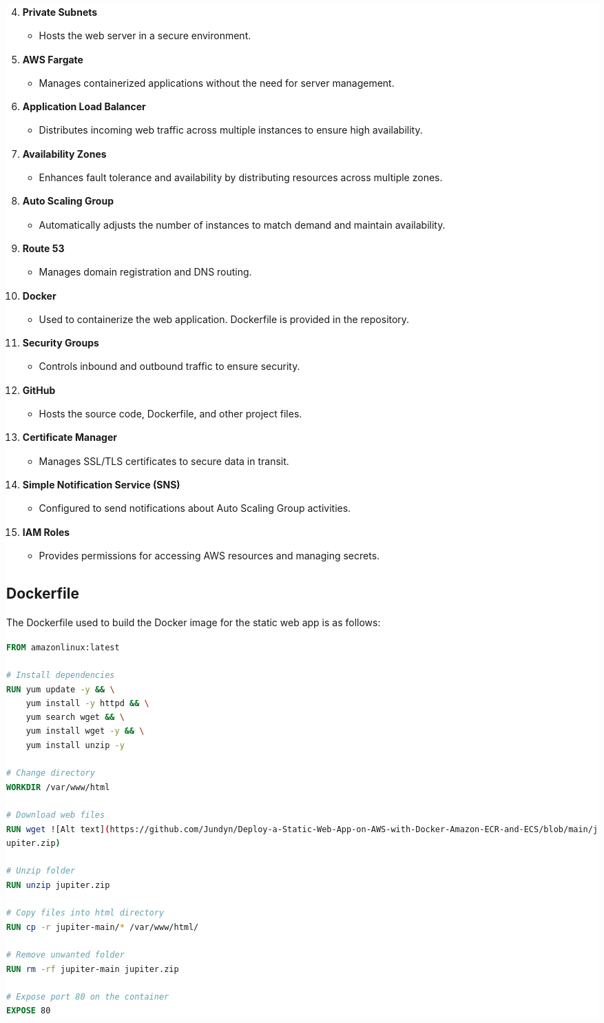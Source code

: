 4. **Private Subnets**
   - Hosts the web server in a secure environment.

5. **AWS Fargate**
   - Manages containerized applications without the need for server management.

6. **Application Load Balancer**
   - Distributes incoming web traffic across multiple instances to ensure high availability.

7. **Availability Zones**
   - Enhances fault tolerance and availability by distributing resources across multiple zones.

8. **Auto Scaling Group**
   - Automatically adjusts the number of instances to match demand and maintain availability.

9. **Route 53**
   - Manages domain registration and DNS routing.

10. **Docker**
    - Used to containerize the web application. Dockerfile is provided in the repository.

11. **Security Groups**
    - Controls inbound and outbound traffic to ensure security.

12. **GitHub**
    - Hosts the source code, Dockerfile, and other project files.

13. **Certificate Manager**
    - Manages SSL/TLS certificates to secure data in transit.

14. **Simple Notification Service (SNS)**
    - Configured to send notifications about Auto Scaling Group activities.

15. **IAM Roles**
    - Provides permissions for accessing AWS resources and managing secrets.

## Dockerfile

The Dockerfile used to build the Docker image for the static web app is as follows:

```Dockerfile
FROM amazonlinux:latest

# Install dependencies
RUN yum update -y && \
    yum install -y httpd && \
    yum search wget && \
    yum install wget -y && \
    yum install unzip -y 

# Change directory
WORKDIR /var/www/html

# Download web files
RUN wget ![Alt text](https://github.com/Jundyn/Deploy-a-Static-Web-App-on-AWS-with-Docker-Amazon-ECR-and-ECS/blob/main/jupiter.zip)

# Unzip folder
RUN unzip jupiter.zip

# Copy files into html directory
RUN cp -r jupiter-main/* /var/www/html/

# Remove unwanted folder
RUN rm -rf jupiter-main jupiter.zip

# Expose port 80 on the container
EXPOSE 80

```